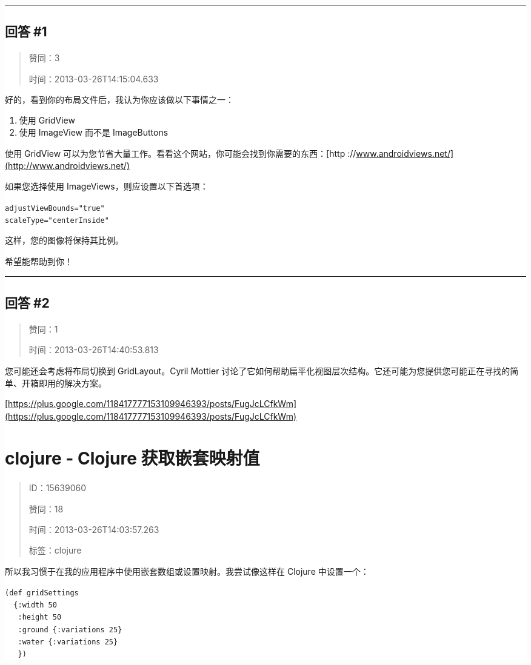 * * *

## 回答 #1

> 赞同：3
> 
> 时间：2013-03-26T14:15:04.633

好的，看到你的布局文件后，我认为你应该做以下事情之一：

1.  使用 GridView
2.  使用 ImageView 而不是 ImageButtons

使用 GridView 可以为您节省大量工作。看看这个网站，你可能会找到你需要的东西：[http ://www.androidviews.net/](http://www.androidviews.net/)

如果您选择使用 ImageViews，则应设置以下首选项：

```
adjustViewBounds="true"
scaleType="centerInside" 
```

这样，您的图像将保持其比例。

希望能帮助到你！

* * *

## 回答 #2

> 赞同：1
> 
> 时间：2013-03-26T14:40:53.813

您可能还会考虑将布局切换到 GridLayout。Cyril Mottier 讨论了它如何帮助扁平化视图层次结构。它还可能为您提供您可能正在寻找的简单、开箱即用的解决方案。

[https://plus.google.com/118417777153109946393/posts/FugJcLCfkWm](https://plus.google.com/118417777153109946393/posts/FugJcLCfkWm)

# clojure - Clojure 获取嵌套映射值

> ID：15639060
> 
> 赞同：18
> 
> 时间：2013-03-26T14:03:57.263
> 
> 标签：clojure

所以我习惯于在我的应用程序中使用嵌套数组或设置映射。我尝试像这样在 Clojure 中设置一个：

```
(def gridSettings
  {:width 50
   :height 50
   :ground {:variations 25}
   :water {:variations 25}
   }) 
```
